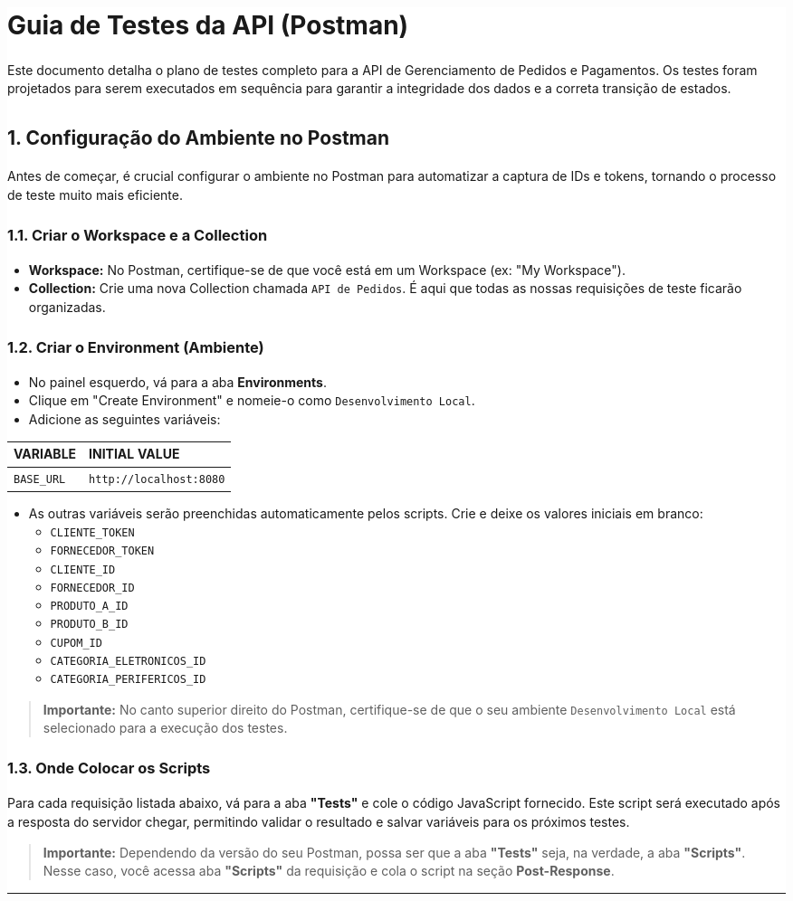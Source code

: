 # Guia de Testes da API (Postman)

Este documento detalha o plano de testes completo para a API de Gerenciamento de Pedidos e Pagamentos. Os testes foram projetados para serem executados em sequência para garantir a integridade dos dados e a correta transição de estados.

## 1. Configuração do Ambiente no Postman

Antes de começar, é crucial configurar o ambiente no Postman para automatizar a captura de IDs e tokens, tornando o processo de teste muito mais eficiente.

### 1.1. Criar o Workspace e a Collection

* **Workspace:** No Postman, certifique-se de que você está em um Workspace (ex: "My Workspace").
* **Collection:** Crie uma nova Collection chamada `API de Pedidos`. É aqui que todas as nossas requisições de teste ficarão organizadas.

### 1.2. Criar o Environment (Ambiente)

* No painel esquerdo, vá para a aba **Environments**.
* Clique em "Create Environment" e nomeie-o como `Desenvolvimento Local`.
* Adicione as seguintes variáveis:

| VARIABLE | INITIAL VALUE |
| :--- | :--- |
| `BASE_URL` | `http://localhost:8080` |

* As outras variáveis serão preenchidas automaticamente pelos scripts. Crie e deixe os valores iniciais em branco:
    * `CLIENTE_TOKEN`
    * `FORNECEDOR_TOKEN`
    * `CLIENTE_ID`
    * `FORNECEDOR_ID`
    * `PRODUTO_A_ID`
    * `PRODUTO_B_ID`
    * `CUPOM_ID`
    * `CATEGORIA_ELETRONICOS_ID`
    * `CATEGORIA_PERIFERICOS_ID`

> **Importante:** No canto superior direito do Postman, certifique-se de que o seu ambiente `Desenvolvimento Local` está selecionado para a execução dos testes.

### 1.3. Onde Colocar os Scripts

Para cada requisição listada abaixo, vá para a aba **"Tests"** e cole o código JavaScript fornecido. Este script será executado após a resposta do servidor chegar, permitindo validar o resultado e salvar variáveis para os próximos testes.
> **Importante:** Dependendo da versão do seu Postman, possa ser que a aba **"Tests"** seja, na verdade, a aba **"Scripts"**. Nesse caso, você acessa aba **"Scripts"** da requisição e cola o script na seção **Post-Response**.
---
